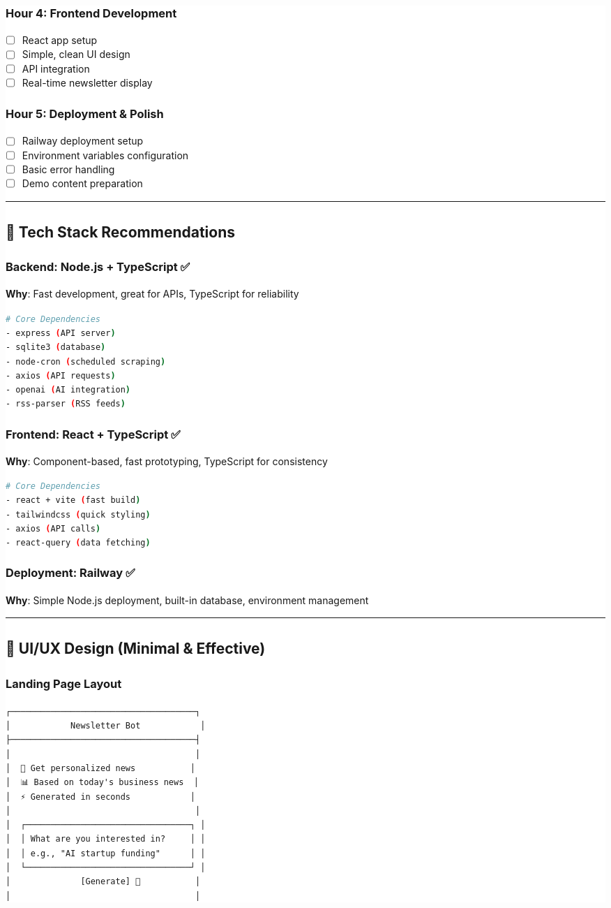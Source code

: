 ### **Hour 4: Frontend Development**
- [ ] React app setup
- [ ] Simple, clean UI design
- [ ] API integration
- [ ] Real-time newsletter display

### **Hour 5: Deployment & Polish**
- [ ] Railway deployment setup
- [ ] Environment variables configuration
- [ ] Basic error handling
- [ ] Demo content preparation

---

## 🚀 Tech Stack Recommendations

### **Backend: Node.js + TypeScript** ✅
**Why**: Fast development, great for APIs, TypeScript for reliability

```bash
# Core Dependencies
- express (API server)
- sqlite3 (database)
- node-cron (scheduled scraping)
- axios (API requests)
- openai (AI integration)
- rss-parser (RSS feeds)
```

### **Frontend: React + TypeScript** ✅
**Why**: Component-based, fast prototyping, TypeScript for consistency

```bash
# Core Dependencies
- react + vite (fast build)
- tailwindcss (quick styling)
- axios (API calls)
- react-query (data fetching)
```

### **Deployment: Railway** ✅
**Why**: Simple Node.js deployment, built-in database, environment management

---

## 🎨 UI/UX Design (Minimal & Effective)

### **Landing Page Layout**
```
┌─────────────────────────────────────┐
│            Newsletter Bot            │
├─────────────────────────────────────┤
│                                     │
│  📰 Get personalized news           │
│  📊 Based on today's business news  │
│  ⚡ Generated in seconds            │
│                                     │
│  ┌─────────────────────────────────┐ │
│  │ What are you interested in?     │ │
│  │ e.g., "AI startup funding"      │ │
│  └─────────────────────────────────┘ │
│              [Generate] 🚀           │
│                                     │
```